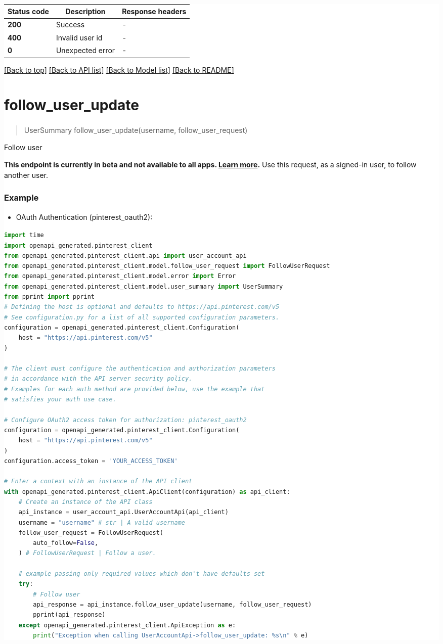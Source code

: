 | Status code | Description | Response headers |
|-------------|-------------|------------------|
**200** | Success |  -  |
**400** | Invalid user id |  -  |
**0** | Unexpected error |  -  |

[[Back to top]](#) [[Back to API list]](../README.md#documentation-for-api-endpoints) [[Back to Model list]](../README.md#documentation-for-models) [[Back to README]](../README.md)

# **follow_user_update**
> UserSummary follow_user_update(username, follow_user_request)

Follow user

<strong>This endpoint is currently in beta and not available to all apps. <a href='/docs/new/about-beta-access/'>Learn more</a>.</strong>  Use this request, as a signed-in user, to follow another user.

### Example

* OAuth Authentication (pinterest_oauth2):

```python
import time
import openapi_generated.pinterest_client
from openapi_generated.pinterest_client.api import user_account_api
from openapi_generated.pinterest_client.model.follow_user_request import FollowUserRequest
from openapi_generated.pinterest_client.model.error import Error
from openapi_generated.pinterest_client.model.user_summary import UserSummary
from pprint import pprint
# Defining the host is optional and defaults to https://api.pinterest.com/v5
# See configuration.py for a list of all supported configuration parameters.
configuration = openapi_generated.pinterest_client.Configuration(
    host = "https://api.pinterest.com/v5"
)

# The client must configure the authentication and authorization parameters
# in accordance with the API server security policy.
# Examples for each auth method are provided below, use the example that
# satisfies your auth use case.

# Configure OAuth2 access token for authorization: pinterest_oauth2
configuration = openapi_generated.pinterest_client.Configuration(
    host = "https://api.pinterest.com/v5"
)
configuration.access_token = 'YOUR_ACCESS_TOKEN'

# Enter a context with an instance of the API client
with openapi_generated.pinterest_client.ApiClient(configuration) as api_client:
    # Create an instance of the API class
    api_instance = user_account_api.UserAccountApi(api_client)
    username = "username" # str | A valid username
    follow_user_request = FollowUserRequest(
        auto_follow=False,
    ) # FollowUserRequest | Follow a user.

    # example passing only required values which don't have defaults set
    try:
        # Follow user
        api_response = api_instance.follow_user_update(username, follow_user_request)
        pprint(api_response)
    except openapi_generated.pinterest_client.ApiException as e:
        print("Exception when calling UserAccountApi->follow_user_update: %s\n" % e)
```
